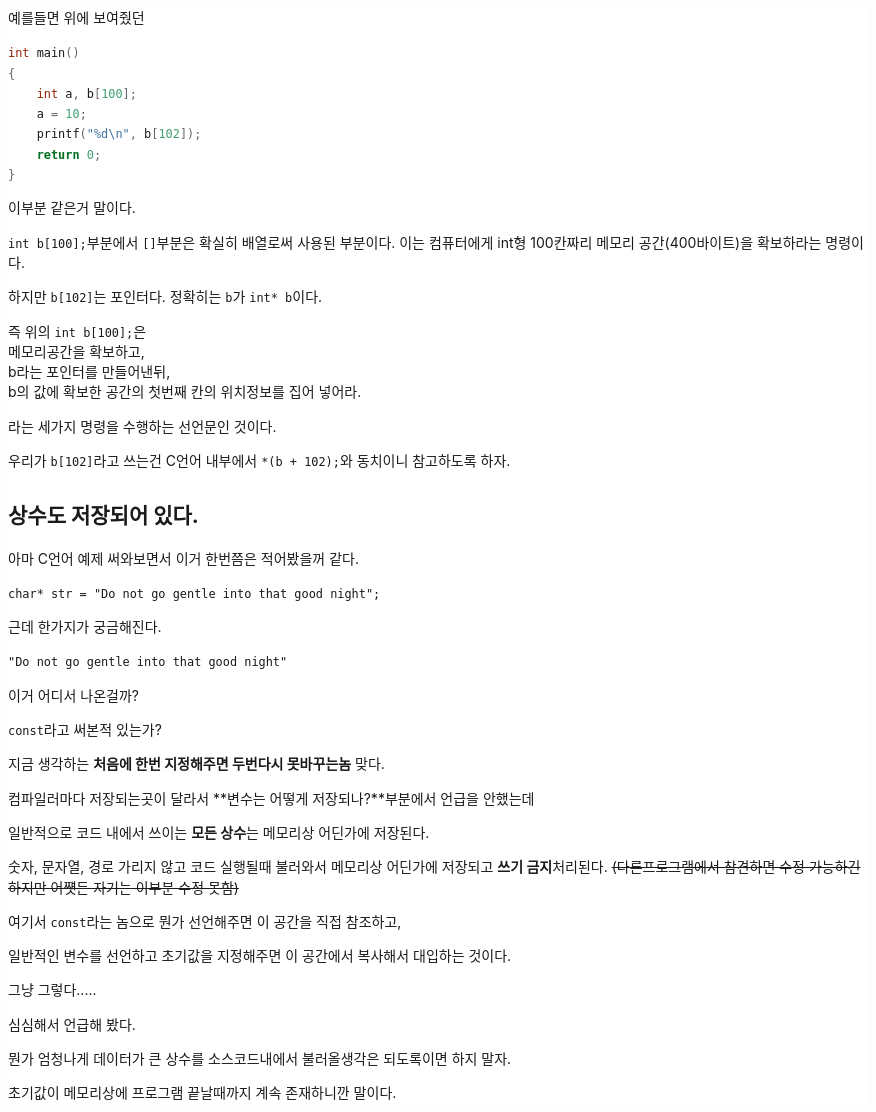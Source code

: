 예를들면 위에 보여줬던

```c++
int main()
{
	int a, b[100];
	a = 10;
	printf("%d\n", b[102]);
    return 0;
}
```
이부분 같은거 말이다.

`int b[100];`부분에서 `[]`부분은 확실히 배열로써 사용된 부분이다.
이는 컴퓨터에게 int형 100칸짜리 메모리 공간(400바이트)을 확보하라는 명령이다.

하지만 `b[102]`는 포인터다. 정확히는 `b`가 `int* b`이다.

즉 위의 `int b[100];`은<br>
메모리공간을 확보하고, <br>b라는 포인터를 만들어낸뒤, <br>b의 값에 확보한 공간의 첫번째 칸의 위치정보를 집어 넣어라.

라는 세가지 명령을 수행하는 선언문인 것이다.

우리가 `b[102]`라고 쓰는건 C언어 내부에서 `*(b + 102);`와 동치이니 참고하도록 하자.

## 상수도 저장되어 있다.
아마 C언어 예제 써와보면서 이거 한번쯤은 적어봤을꺼 같다.

`char* str = "Do not go gentle into that good night";`

근데 한가지가 궁금해진다.

`"Do not go gentle into that good night"`

이거 어디서 나온걸까?

`const`라고 써본적 있는가?

지금 생각하는 **처음에 한번 지정해주면 두번다시 못바꾸는놈** 맞다.

컴파일러마다 저장되는곳이 달라서 **변수는 어떻게 저장되나?**부분에서 언급을 안했는데

일반적으로 코드 내에서 쓰이는 **모든 상수**는 메모리상 어딘가에 저장된다.

숫자, 문자열, 경로 가리지 않고 코드 실행될때 불러와서 메모리상 어딘가에 저장되고 **쓰기 금지**처리된다. ~~(다른프로그램에서 참견하면 수정 가능하긴 하지만 어쩃든 자기는 이부분 수정 못함)~~


여기서 `const`라는 놈으로 뭔가 선언해주면 이 공간을 직접 참조하고,

일반적인 변수를 선언하고 초기값을 지정해주면 이 공간에서 복사해서 대입하는 것이다.

그냥 그렇다.....

심심해서 언급해 봤다.

뭔가 엄청나게 데이터가 큰 상수를 소스코드내에서 불러올생각은 되도록이면 하지 말자.

초기값이 메모리상에 프로그램 끝날때까지 계속 존재하니깐 말이다.